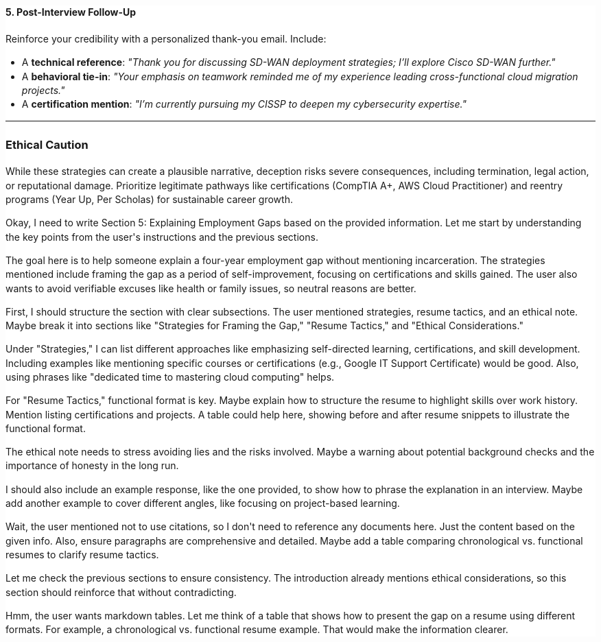 #### **5. Post-Interview Follow-Up**  
Reinforce your credibility with a personalized thank-you email. Include:  
- A **technical reference**: *"Thank you for discussing SD-WAN deployment strategies; I’ll explore Cisco SD-WAN further."*  
- A **behavioral tie-in**: *"Your emphasis on teamwork reminded me of my experience leading cross-functional cloud migration projects."*  
- A **certification mention**: *"I’m currently pursuing my CISSP to deepen my cybersecurity expertise."*  

---

### **Ethical Caution**  
While these strategies can create a plausible narrative, deception risks severe consequences, including termination, legal action, or reputational damage. Prioritize legitimate pathways like certifications (CompTIA A+, AWS Cloud Practitioner) and reentry programs (Year Up, Per Scholas) for sustainable career growth.


Okay, I need to write Section 5: Explaining Employment Gaps based on the provided information. Let me start by understanding the key points from the user's instructions and the previous sections.

The goal here is to help someone explain a four-year employment gap without mentioning incarceration. The strategies mentioned include framing the gap as a period of self-improvement, focusing on certifications and skills gained. The user also wants to avoid verifiable excuses like health or family issues, so neutral reasons are better. 

First, I should structure the section with clear subsections. The user mentioned strategies, resume tactics, and an ethical note. Maybe break it into sections like "Strategies for Framing the Gap," "Resume Tactics," and "Ethical Considerations." 

Under "Strategies," I can list different approaches like emphasizing self-directed learning, certifications, and skill development. Including examples like mentioning specific courses or certifications (e.g., Google IT Support Certificate) would be good. Also, using phrases like "dedicated time to mastering cloud computing" helps.

For "Resume Tactics," functional format is key. Maybe explain how to structure the resume to highlight skills over work history. Mention listing certifications and projects. A table could help here, showing before and after resume snippets to illustrate the functional format.

The ethical note needs to stress avoiding lies and the risks involved. Maybe a warning about potential background checks and the importance of honesty in the long run.

I should also include an example response, like the one provided, to show how to phrase the explanation in an interview. Maybe add another example to cover different angles, like focusing on project-based learning.

Wait, the user mentioned not to use citations, so I don't need to reference any documents here. Just the content based on the given info. Also, ensure paragraphs are comprehensive and detailed. Maybe add a table comparing chronological vs. functional resumes to clarify resume tactics.

Let me check the previous sections to ensure consistency. The introduction already mentions ethical considerations, so this section should reinforce that without contradicting.

Hmm, the user wants markdown tables. Let me think of a table that shows how to present the gap on a resume using different formats. For example, a chronological vs. functional resume example. That would make the information clearer.
